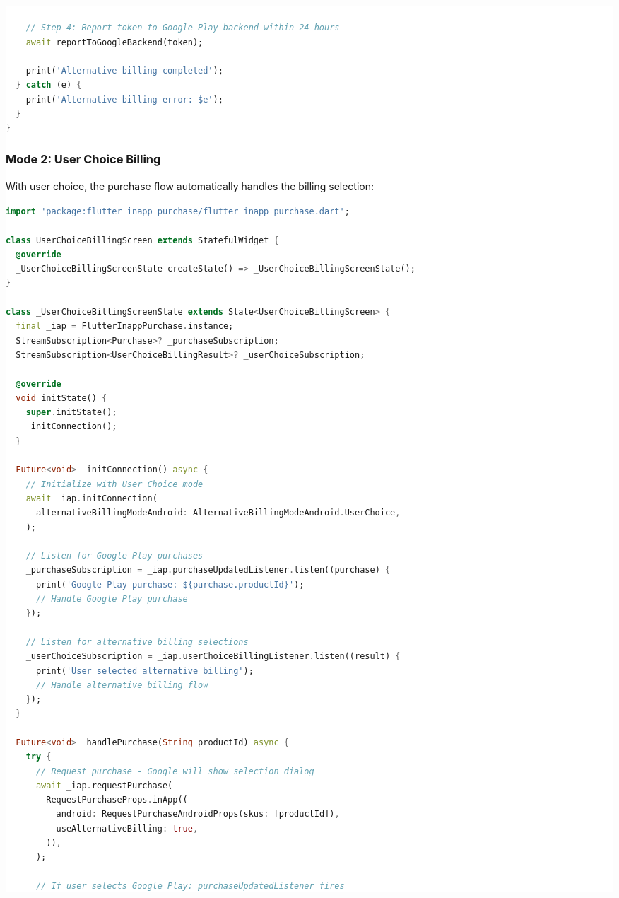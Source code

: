 ```dart

    // Step 4: Report token to Google Play backend within 24 hours
    await reportToGoogleBackend(token);

    print('Alternative billing completed');
  } catch (e) {
    print('Alternative billing error: $e');
  }
}
```

### Mode 2: User Choice Billing

With user choice, the purchase flow automatically handles the billing selection:

```dart
import 'package:flutter_inapp_purchase/flutter_inapp_purchase.dart';

class UserChoiceBillingScreen extends StatefulWidget {
  @override
  _UserChoiceBillingScreenState createState() => _UserChoiceBillingScreenState();
}

class _UserChoiceBillingScreenState extends State<UserChoiceBillingScreen> {
  final _iap = FlutterInappPurchase.instance;
  StreamSubscription<Purchase>? _purchaseSubscription;
  StreamSubscription<UserChoiceBillingResult>? _userChoiceSubscription;

  @override
  void initState() {
    super.initState();
    _initConnection();
  }

  Future<void> _initConnection() async {
    // Initialize with User Choice mode
    await _iap.initConnection(
      alternativeBillingModeAndroid: AlternativeBillingModeAndroid.UserChoice,
    );

    // Listen for Google Play purchases
    _purchaseSubscription = _iap.purchaseUpdatedListener.listen((purchase) {
      print('Google Play purchase: ${purchase.productId}');
      // Handle Google Play purchase
    });

    // Listen for alternative billing selections
    _userChoiceSubscription = _iap.userChoiceBillingListener.listen((result) {
      print('User selected alternative billing');
      // Handle alternative billing flow
    });
  }

  Future<void> _handlePurchase(String productId) async {
    try {
      // Request purchase - Google will show selection dialog
      await _iap.requestPurchase(
        RequestPurchaseProps.inApp((
          android: RequestPurchaseAndroidProps(skus: [productId]),
          useAlternativeBilling: true,
        )),
      );

      // If user selects Google Play: purchaseUpdatedListener fires
```